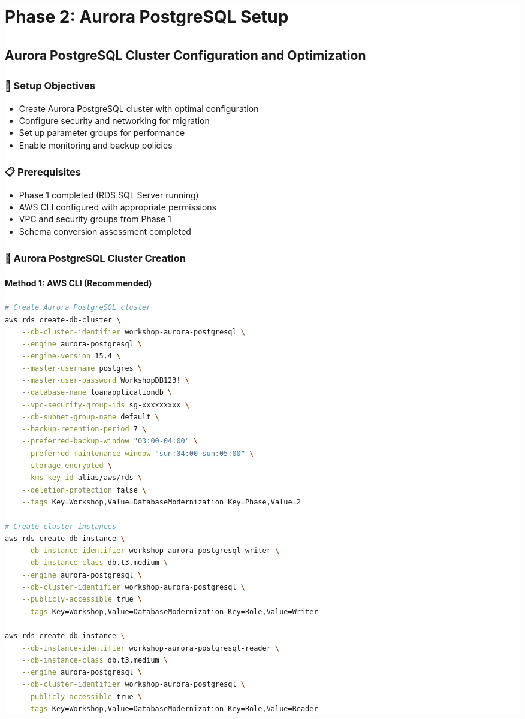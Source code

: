 # Phase 2: Aurora PostgreSQL Setup
## Aurora PostgreSQL Cluster Configuration and Optimization

### 🎯 Setup Objectives
- Create Aurora PostgreSQL cluster with optimal configuration
- Configure security and networking for migration
- Set up parameter groups for performance
- Enable monitoring and backup policies

### 📋 Prerequisites
- Phase 1 completed (RDS SQL Server running)
- AWS CLI configured with appropriate permissions
- VPC and security groups from Phase 1
- Schema conversion assessment completed

### 🚀 Aurora PostgreSQL Cluster Creation

#### Method 1: AWS CLI (Recommended)
```bash
# Create Aurora PostgreSQL cluster
aws rds create-db-cluster \
    --db-cluster-identifier workshop-aurora-postgresql \
    --engine aurora-postgresql \
    --engine-version 15.4 \
    --master-username postgres \
    --master-user-password WorkshopDB123! \
    --database-name loanapplicationdb \
    --vpc-security-group-ids sg-xxxxxxxxx \
    --db-subnet-group-name default \
    --backup-retention-period 7 \
    --preferred-backup-window "03:00-04:00" \
    --preferred-maintenance-window "sun:04:00-sun:05:00" \
    --storage-encrypted \
    --kms-key-id alias/aws/rds \
    --deletion-protection false \
    --tags Key=Workshop,Value=DatabaseModernization Key=Phase,Value=2

# Create cluster instances
aws rds create-db-instance \
    --db-instance-identifier workshop-aurora-postgresql-writer \
    --db-instance-class db.t3.medium \
    --engine aurora-postgresql \
    --db-cluster-identifier workshop-aurora-postgresql \
    --publicly-accessible true \
    --tags Key=Workshop,Value=DatabaseModernization Key=Role,Value=Writer

aws rds create-db-instance \
    --db-instance-identifier workshop-aurora-postgresql-reader \
    --db-instance-class db.t3.medium \
    --engine aurora-postgresql \
    --db-cluster-identifier workshop-aurora-postgresql \
    --publicly-accessible true \
    --tags Key=Workshop,Value=DatabaseModernization Key=Role,Value=Reader
```
